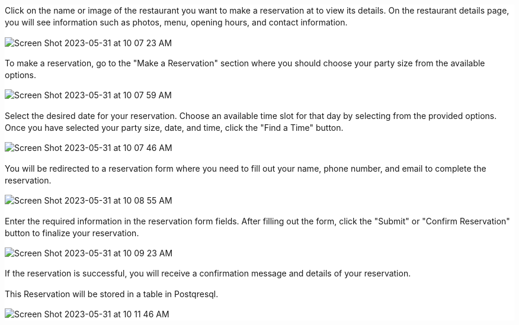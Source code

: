 Click on the name or image of the restaurant you want to make a reservation at to view its details.
On the restaurant details page, you will see information such as photos, menu, opening hours, and contact information.

<img width="1030" alt="Screen Shot 2023-05-31 at 10 07 23 AM" src="https://github.com/MtJakhar/nextjs-restaurant/assets/89097931/3601420b-bbf6-4952-a59a-18d5c2aeff19">

To make a reservation, go to the "Make a Reservation" section where you should choose your party size from the available options.

<img width="236" alt="Screen Shot 2023-05-31 at 10 07 59 AM" src="https://github.com/MtJakhar/nextjs-restaurant/assets/89097931/18772fe7-2448-41c3-82e4-7bf50971e1ff">


Select the desired date for your reservation.
Choose an available time slot for that day by selecting from the provided options.
Once you have selected your party size, date, and time, click the "Find a Time" button.

<img width="1438" alt="Screen Shot 2023-05-31 at 10 07 46 AM" src="https://github.com/MtJakhar/nextjs-restaurant/assets/89097931/7c574c67-6e90-4b31-986d-3c2a3a17ef0e">

You will be redirected to a reservation form where you need to fill out your name, phone number, and email to complete the reservation.

<img width="1435" alt="Screen Shot 2023-05-31 at 10 08 55 AM" src="https://github.com/MtJakhar/nextjs-restaurant/assets/89097931/612ab22b-4575-4ef9-89c4-d639fe34a666">

Enter the required information in the reservation form fields.
After filling out the form, click the "Submit" or "Confirm Reservation" button to finalize your reservation.

<img width="1440" alt="Screen Shot 2023-05-31 at 10 09 23 AM" src="https://github.com/MtJakhar/nextjs-restaurant/assets/89097931/44467351-bdba-49c9-95a7-a5b263a72685">


If the reservation is successful, you will receive a confirmation message and details of your reservation.

This Reservation will be stored in a table in Postqresql.

<img width="329" alt="Screen Shot 2023-05-31 at 10 11 46 AM" src="https://github.com/MtJakhar/nextjs-restaurant/assets/89097931/efd3edf9-82c8-4fb1-9327-39e6be891cd6">

